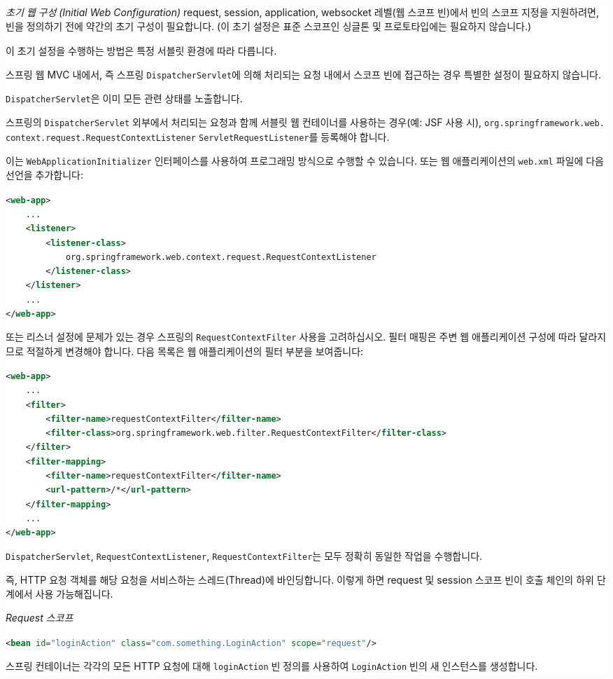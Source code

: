 *초기 웹 구성 (Initial Web Configuration)*
request, session, application, websocket 레벨(웹 스코프 빈)에서 빈의 스코프 지정을 지원하려면, 빈을 정의하기 전에 약간의 초기 구성이 필요합니다. (이 초기 설정은 표준 스코프인 싱글톤 및 프로토타입에는 필요하지 않습니다.)

이 초기 설정을 수행하는 방법은 특정 서블릿 환경에 따라 다릅니다.

스프링 웹 MVC 내에서, 즉 스프링 `DispatcherServlet`에 의해 처리되는 요청 내에서 스코프 빈에 접근하는 경우 특별한 설정이 필요하지 않습니다.

`DispatcherServlet`은 이미 모든 관련 상태를 노출합니다.

스프링의 `DispatcherServlet` 외부에서 처리되는 요청과 함께 서블릿 웹 컨테이너를 사용하는 경우(예: JSF 사용 시), `org.springframework.web.context.request.RequestContextListener` `ServletRequestListener`를 등록해야 합니다.

이는 `WebApplicationInitializer` 인터페이스를 사용하여 프로그래밍 방식으로 수행할 수 있습니다. 또는 웹 애플리케이션의 `web.xml` 파일에 다음 선언을 추가합니다:

```xml
<web-app>
	...
	<listener>
		<listener-class>
			org.springframework.web.context.request.RequestContextListener
		</listener-class>
	</listener>
	...
</web-app>
```

또는 리스너 설정에 문제가 있는 경우 스프링의 `RequestContextFilter` 사용을 고려하십시오. 필터 매핑은 주변 웹 애플리케이션 구성에 따라 달라지므로 적절하게 변경해야 합니다. 다음 목록은 웹 애플리케이션의 필터 부분을 보여줍니다:

```xml
<web-app>
	...
	<filter>
		<filter-name>requestContextFilter</filter-name>
		<filter-class>org.springframework.web.filter.RequestContextFilter</filter-class>
	</filter>
	<filter-mapping>
		<filter-name>requestContextFilter</filter-name>
		<url-pattern>/*</url-pattern>
	</filter-mapping>
	...
</web-app>
```

`DispatcherServlet`, `RequestContextListener`, `RequestContextFilter`는 모두 정확히 동일한 작업을 수행합니다.

즉, HTTP 요청 객체를 해당 요청을 서비스하는 스레드(Thread)에 바인딩합니다. 이렇게 하면 request 및 session 스코프 빈이 호출 체인의 하위 단계에서 사용 가능해집니다.

*Request 스코프*

```xml
<bean id="loginAction" class="com.something.LoginAction" scope="request"/>
```

스프링 컨테이너는 각각의 모든 HTTP 요청에 대해 `loginAction` 빈 정의를 사용하여 `LoginAction` 빈의 새 인스턴스를 생성합니다.
